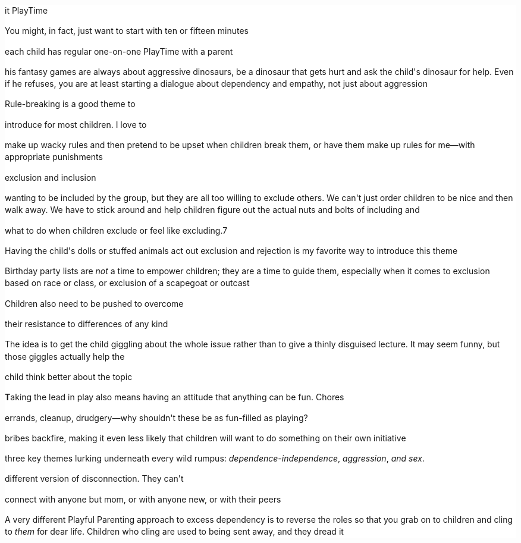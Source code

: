 it PlayTime

You might, in fact, just want to start with ten or fifteen minutes

each child has regular one-on-one PlayTime with a parent

his fantasy games are always about aggressive dinosaurs, be a dinosaur
that gets hurt and ask the child\'s dinosaur for help. Even if he
refuses, you are at least starting a dialogue about dependency and
empathy, not just about aggression

Rule-breaking is a good theme to

introduce for most children. I love to

make up wacky rules and then pretend to be upset when children break
them, or have them make up rules for me—with appropriate punishments

exclusion and inclusion

wanting to be included by the group, but they are all too willing to
exclude others. We can\'t just order children to be nice and then walk
away. We have to stick around and help children figure out the actual
nuts and bolts of including and

what to do when children exclude or feel like excluding.7

Having the child\'s dolls or stuffed animals act out exclusion and
rejection is my favorite way to introduce this theme

Birthday party lists are *not* a time to empower children; they are a
time to guide them, especially when it comes to exclusion based on
race or class, or exclusion of a scapegoat or outcast

Children also need to be pushed to overcome

their resistance to differences of any kind

The idea is to get the child giggling about the whole issue rather
than to give a thinly disguised lecture. It may seem funny, but those
giggles actually help the

child think better about the topic

**T**aking the lead in play also means having an attitude that
anything can be fun. Chores

errands, cleanup, drudgery—why shouldn\'t these be as fun-filled as
playing?

bribes backfire, making it even less likely that children will want to
do something on their own initiative

three key themes lurking underneath every wild rumpus:
*dependence-independence*, *aggression*, *and sex*.

different version of disconnection. They can\'t

connect with anyone but mom, or with anyone new, or with their peers

A very different Playful Parenting approach to excess dependency is to
reverse the roles so that you grab on to children and cling to *them*
for dear life. Children who cling are used to being sent away, and
they dread it
